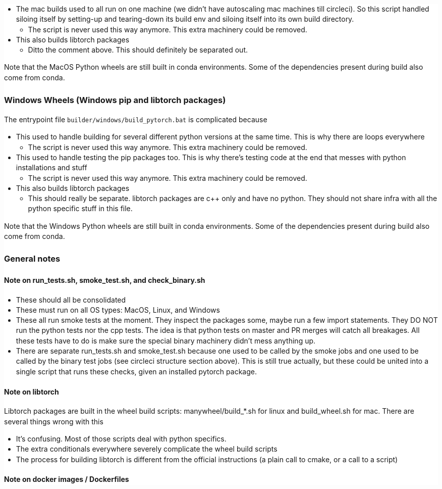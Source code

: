 * The mac builds used to all run on one machine \(we didn’t have autoscaling mac machines till circleci\). So this script handled siloing itself by setting-up and tearing-down its build env and siloing itself into its own build directory.
  * The script is never used this way anymore. This extra machinery could be removed.
* This also builds libtorch packages
  * Ditto the comment above. This should definitely be separated out.

Note that the MacOS Python wheels are still built in conda environments. Some of the dependencies present during build also come from conda.

### Windows Wheels \(Windows pip and libtorch packages\)

The entrypoint file `builder/windows/build_pytorch.bat` is complicated because

* This used to handle building for several different python versions at the same time. This is why there are loops everywhere
  * The script is never used this way anymore. This extra machinery could be removed.
* This used to handle testing the pip packages too. This is why there’s testing code at the end that messes with python installations and stuff
  * The script is never used this way anymore. This extra machinery could be removed.
* This also builds libtorch packages
  * This should really be separate. libtorch packages are c++ only and have no python. They should not share infra with all the python specific stuff in this file.

Note that the Windows Python wheels are still built in conda environments. Some of the dependencies present during build also come from conda.

### General notes

#### Note on run\_tests.sh, smoke\_test.sh, and check\_binary.sh

* These should all be consolidated
* These must run on all OS types: MacOS, Linux, and Windows
* These all run smoke tests at the moment. They inspect the packages some, maybe run a few import statements. They DO NOT run the python tests nor the cpp tests. The idea is that python tests on master and PR merges will catch all breakages. All these tests have to do is make sure the special binary machinery didn’t mess anything up.
* There are separate run\_tests.sh and smoke\_test.sh because one used to be called by the smoke jobs and one used to be called by the binary test jobs \(see circleci structure section above\). This is still true actually, but these could be united into a single script that runs these checks, given an installed pytorch package.

#### Note on libtorch

Libtorch packages are built in the wheel build scripts: manywheel/build\_\*.sh for linux and build\_wheel.sh for mac. There are several things wrong with this

* It’s confusing. Most of those scripts deal with python specifics.
* The extra conditionals everywhere severely complicate the wheel build scripts
* The process for building libtorch is different from the official instructions \(a plain call to cmake, or a call to a script\)

#### Note on docker images / Dockerfiles
